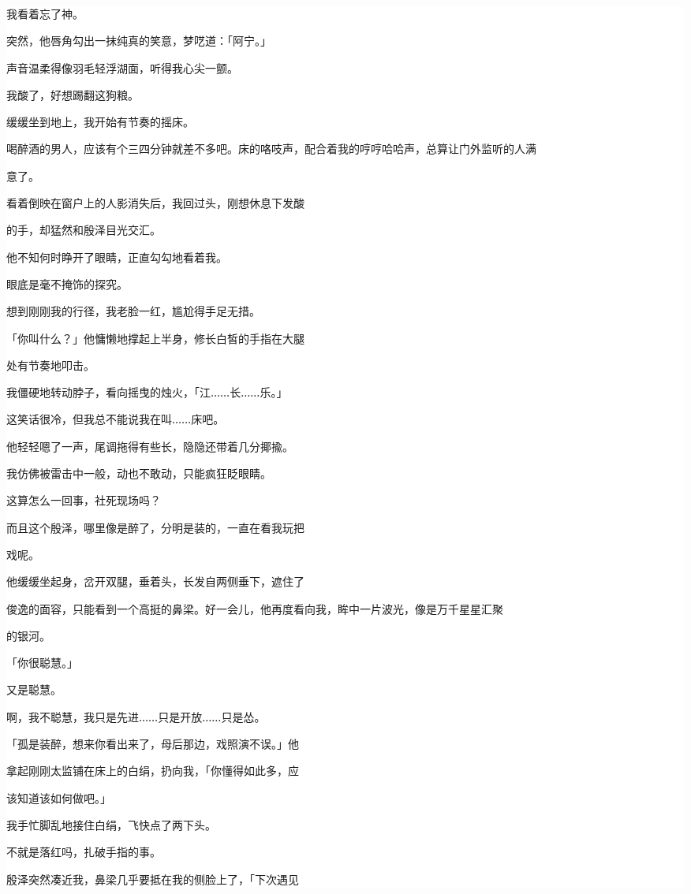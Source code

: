 我看着忘了神。

突然，他唇角勾出一抹纯真的笑意，梦呓道：「阿宁。」

声音温柔得像羽毛轻浮湖面，听得我心尖一颤。

我酸了，好想踢翻这狗粮。

缓缓坐到地上，我开始有节奏的摇床。

喝醉酒的男人，应该有个三四分钟就差不多吧。床的咯吱声，配合着我的哼哼哈哈声，总算让门外监听的人满

意了。

看着倒映在窗户上的人影消失后，我回过头，刚想休息下发酸

的手，却猛然和殷泽目光交汇。

他不知何时睁开了眼睛，正直勾勾地看着我。

眼底是毫不掩饰的探究。

想到刚刚我的行径，我老脸一红，尴尬得手足无措。

「你叫什么？」他慵懒地撑起上半身，修长白皙的手指在大腿

处有节奏地叩击。

我僵硬地转动脖子，看向摇曳的烛火，「江……长……乐。」

这笑话很冷，但我总不能说我在叫……床吧。

他轻轻嗯了一声，尾调拖得有些长，隐隐还带着几分揶揄。

我仿佛被雷击中一般，动也不敢动，只能疯狂眨眼睛。

这算怎么一回事，社死现场吗？

而且这个殷泽，哪里像是醉了，分明是装的，一直在看我玩把

戏呢。

他缓缓坐起身，岔开双腿，垂着头，长发自两侧垂下，遮住了

俊逸的面容，只能看到一个高挺的鼻梁。好一会儿，他再度看向我，眸中一片波光，像是万千星星汇聚

的银河。

「你很聪慧。」

又是聪慧。

啊，我不聪慧，我只是先进……只是开放……只是怂。

「孤是装醉，想来你看出来了，母后那边，戏照演不误。」他

拿起刚刚太监铺在床上的白绢，扔向我，「你懂得如此多，应

该知道该如何做吧。」

我手忙脚乱地接住白绢，飞快点了两下头。

不就是落红吗，扎破手指的事。

殷泽突然凑近我，鼻梁几乎要抵在我的侧脸上了，「下次遇见
